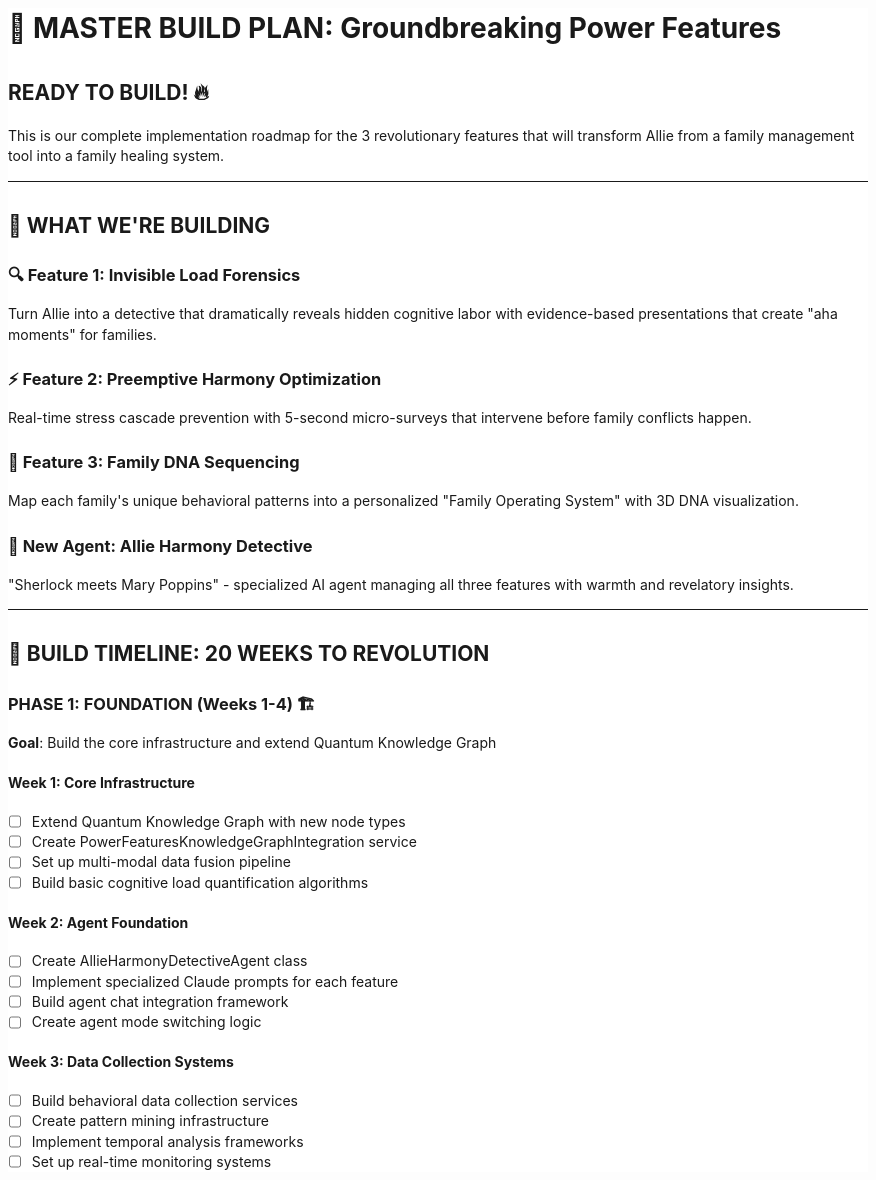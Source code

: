 # 🚀 MASTER BUILD PLAN: Groundbreaking Power Features

## READY TO BUILD! 🔥

This is our complete implementation roadmap for the 3 revolutionary features that will transform Allie from a family management tool into a family healing system.

---

## 🎯 WHAT WE'RE BUILDING

### 🔍 **Feature 1: Invisible Load Forensics**
Turn Allie into a detective that dramatically reveals hidden cognitive labor with evidence-based presentations that create "aha moments" for families.

### ⚡ **Feature 2: Preemptive Harmony Optimization**
Real-time stress cascade prevention with 5-second micro-surveys that intervene before family conflicts happen.

### 🧬 **Feature 3: Family DNA Sequencing**
Map each family's unique behavioral patterns into a personalized "Family Operating System" with 3D DNA visualization.

### 🤖 **New Agent: Allie Harmony Detective**
"Sherlock meets Mary Poppins" - specialized AI agent managing all three features with warmth and revelatory insights.

---

## 📅 BUILD TIMELINE: 20 WEEKS TO REVOLUTION

### **PHASE 1: FOUNDATION** (Weeks 1-4) 🏗️
**Goal**: Build the core infrastructure and extend Quantum Knowledge Graph

#### Week 1: Core Infrastructure
- [ ] Extend Quantum Knowledge Graph with new node types
- [ ] Create PowerFeaturesKnowledgeGraphIntegration service
- [ ] Set up multi-modal data fusion pipeline
- [ ] Build basic cognitive load quantification algorithms

#### Week 2: Agent Foundation
- [ ] Create AllieHarmonyDetectiveAgent class
- [ ] Implement specialized Claude prompts for each feature
- [ ] Build agent chat integration framework
- [ ] Create agent mode switching logic

#### Week 3: Data Collection Systems
- [ ] Build behavioral data collection services
- [ ] Create pattern mining infrastructure
- [ ] Implement temporal analysis frameworks
- [ ] Set up real-time monitoring systems
